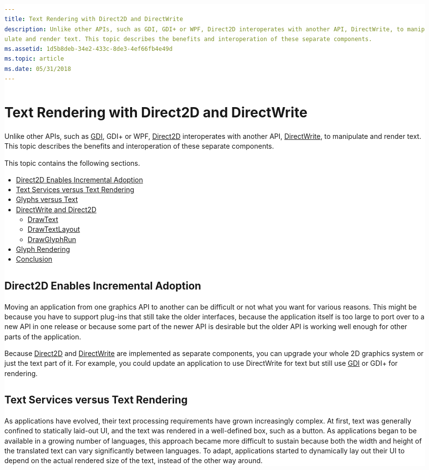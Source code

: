 ```yaml
---
title: Text Rendering with Direct2D and DirectWrite
description: Unlike other APIs, such as GDI, GDI+ or WPF, Direct2D interoperates with another API, DirectWrite, to manipulate and render text. This topic describes the benefits and interoperation of these separate components.
ms.assetid: 1d5b8deb-34e2-433c-8de3-4ef66fb4e49d
ms.topic: article
ms.date: 05/31/2018
---
```


# Text Rendering with Direct2D and DirectWrite

Unlike other APIs, such as [GDI](https://docs.microsoft.com/windows/desktop/gdi/windows-gdi), GDI+ or WPF, [Direct2D](https://msdn.microsoft.com/en-us/library/Dd370990(v=VS.85).aspx) interoperates with another API, [DirectWrite](https://docs.microsoft.com/windows/desktop/DirectWrite/direct-write-portal), to manipulate and render text. This topic describes the benefits and interoperation of these separate components.

This topic contains the following sections.

-   [Direct2D Enables Incremental Adoption](#direct2d-enables-incremental-adoption)
-   [Text Services versus Text Rendering](#text-services-versus-text-rendering)
-   [Glyphs versus Text](#glyphs-versus-text)
-   [DirectWrite and Direct2D](#directwrite-and-direct2d)
    -   [DrawText](#drawtextlayout)
    -   [DrawTextLayout](#drawtextlayout)
    -   [DrawGlyphRun](#drawglyphrun)
-   [Glyph Rendering](#glyph-rendering)
-   [Conclusion](#conclusion)

## Direct2D Enables Incremental Adoption

Moving an application from one graphics API to another can be difficult or not what you want for various reasons. This might be because you have to support plug-ins that still take the older interfaces, because the application itself is too large to port over to a new API in one release or because some part of the newer API is desirable but the older API is working well enough for other parts of the application.

Because [Direct2D](https://msdn.microsoft.com/en-us/library/Dd370990(v=VS.85).aspx) and [DirectWrite](https://docs.microsoft.com/windows/desktop/DirectWrite/direct-write-portal) are implemented as separate components, you can upgrade your whole 2D graphics system or just the text part of it. For example, you could update an application to use DirectWrite for text but still use [GDI](https://docs.microsoft.com/windows/desktop/gdi/windows-gdi) or GDI+ for rendering.

## Text Services versus Text Rendering

As applications have evolved, their text processing requirements have grown increasingly complex. At first, text was generally confined to statically laid-out UI, and the text was rendered in a well-defined box, such as a button. As applications began to be available in a growing number of languages, this approach became more difficult to sustain because both the width and height of the translated text can vary significantly between languages. To adapt, applications started to dynamically lay out their UI to depend on the actual rendered size of the text, instead of the other way around.
